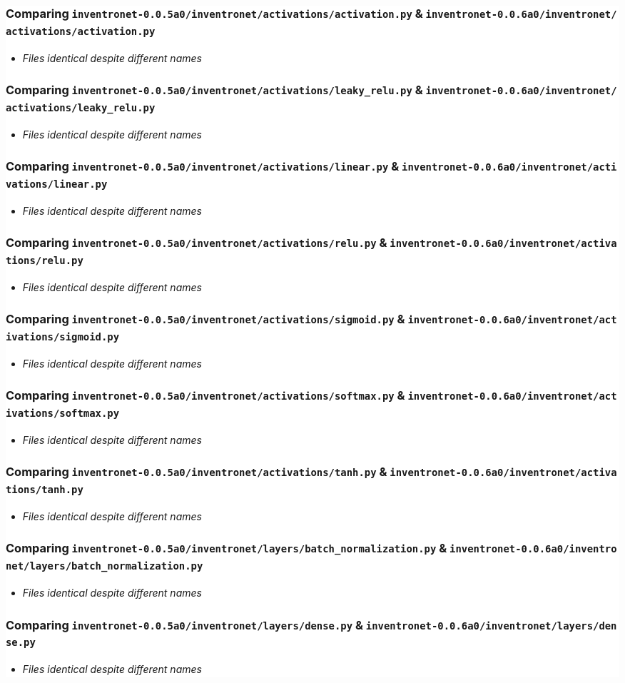 ### Comparing `inventronet-0.0.5a0/inventronet/activations/activation.py` & `inventronet-0.0.6a0/inventronet/activations/activation.py`

 * *Files identical despite different names*

### Comparing `inventronet-0.0.5a0/inventronet/activations/leaky_relu.py` & `inventronet-0.0.6a0/inventronet/activations/leaky_relu.py`

 * *Files identical despite different names*

### Comparing `inventronet-0.0.5a0/inventronet/activations/linear.py` & `inventronet-0.0.6a0/inventronet/activations/linear.py`

 * *Files identical despite different names*

### Comparing `inventronet-0.0.5a0/inventronet/activations/relu.py` & `inventronet-0.0.6a0/inventronet/activations/relu.py`

 * *Files identical despite different names*

### Comparing `inventronet-0.0.5a0/inventronet/activations/sigmoid.py` & `inventronet-0.0.6a0/inventronet/activations/sigmoid.py`

 * *Files identical despite different names*

### Comparing `inventronet-0.0.5a0/inventronet/activations/softmax.py` & `inventronet-0.0.6a0/inventronet/activations/softmax.py`

 * *Files identical despite different names*

### Comparing `inventronet-0.0.5a0/inventronet/activations/tanh.py` & `inventronet-0.0.6a0/inventronet/activations/tanh.py`

 * *Files identical despite different names*

### Comparing `inventronet-0.0.5a0/inventronet/layers/batch_normalization.py` & `inventronet-0.0.6a0/inventronet/layers/batch_normalization.py`

 * *Files identical despite different names*

### Comparing `inventronet-0.0.5a0/inventronet/layers/dense.py` & `inventronet-0.0.6a0/inventronet/layers/dense.py`

 * *Files identical despite different names*
